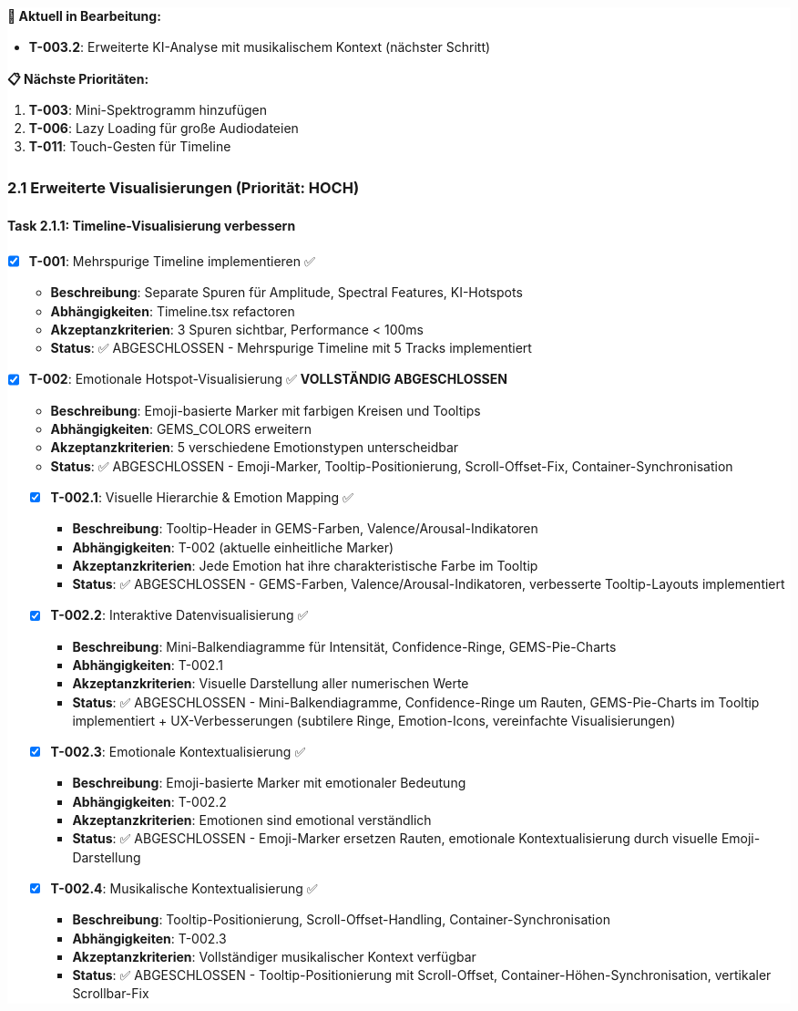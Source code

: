 **🔄 Aktuell in Bearbeitung:**

- **T-003.2**: Erweiterte KI-Analyse mit musikalischem Kontext (nächster Schritt)

**📋 Nächste Prioritäten:**

1. **T-003**: Mini-Spektrogramm hinzufügen
2. **T-006**: Lazy Loading für große Audiodateien
3. **T-011**: Touch-Gesten für Timeline

### **2.1 Erweiterte Visualisierungen (Priorität: HOCH)**

#### **Task 2.1.1: Timeline-Visualisierung verbessern**

- [x] **T-001**: Mehrspurige Timeline implementieren ✅

  - **Beschreibung**: Separate Spuren für Amplitude, Spectral Features, KI-Hotspots
  - **Abhängigkeiten**: Timeline.tsx refactoren
  - **Akzeptanzkriterien**: 3 Spuren sichtbar, Performance < 100ms
  - **Status**: ✅ ABGESCHLOSSEN - Mehrspurige Timeline mit 5 Tracks implementiert

- [x] **T-002**: Emotionale Hotspot-Visualisierung ✅ **VOLLSTÄNDIG ABGESCHLOSSEN**

  - **Beschreibung**: Emoji-basierte Marker mit farbigen Kreisen und Tooltips
  - **Abhängigkeiten**: GEMS_COLORS erweitern
  - **Akzeptanzkriterien**: 5 verschiedene Emotionstypen unterscheidbar
  - **Status**: ✅ ABGESCHLOSSEN - Emoji-Marker, Tooltip-Positionierung, Scroll-Offset-Fix, Container-Synchronisation

  - [x] **T-002.1**: Visuelle Hierarchie & Emotion Mapping ✅

    - **Beschreibung**: Tooltip-Header in GEMS-Farben, Valence/Arousal-Indikatoren
    - **Abhängigkeiten**: T-002 (aktuelle einheitliche Marker)
    - **Akzeptanzkriterien**: Jede Emotion hat ihre charakteristische Farbe im Tooltip
    - **Status**: ✅ ABGESCHLOSSEN - GEMS-Farben, Valence/Arousal-Indikatoren, verbesserte Tooltip-Layouts implementiert

  - [x] **T-002.2**: Interaktive Datenvisualisierung ✅

    - **Beschreibung**: Mini-Balkendiagramme für Intensität, Confidence-Ringe, GEMS-Pie-Charts
    - **Abhängigkeiten**: T-002.1
    - **Akzeptanzkriterien**: Visuelle Darstellung aller numerischen Werte
    - **Status**: ✅ ABGESCHLOSSEN - Mini-Balkendiagramme, Confidence-Ringe um Rauten, GEMS-Pie-Charts im Tooltip implementiert + UX-Verbesserungen (subtilere Ringe, Emotion-Icons, vereinfachte Visualisierungen)

  - [x] **T-002.3**: Emotionale Kontextualisierung ✅

    - **Beschreibung**: Emoji-basierte Marker mit emotionaler Bedeutung
    - **Abhängigkeiten**: T-002.2
    - **Akzeptanzkriterien**: Emotionen sind emotional verständlich
    - **Status**: ✅ ABGESCHLOSSEN - Emoji-Marker ersetzen Rauten, emotionale Kontextualisierung durch visuelle Emoji-Darstellung

  - [x] **T-002.4**: Musikalische Kontextualisierung ✅
    - **Beschreibung**: Tooltip-Positionierung, Scroll-Offset-Handling, Container-Synchronisation
    - **Abhängigkeiten**: T-002.3
    - **Akzeptanzkriterien**: Vollständiger musikalischer Kontext verfügbar
    - **Status**: ✅ ABGESCHLOSSEN - Tooltip-Positionierung mit Scroll-Offset, Container-Höhen-Synchronisation, vertikaler Scrollbar-Fix
